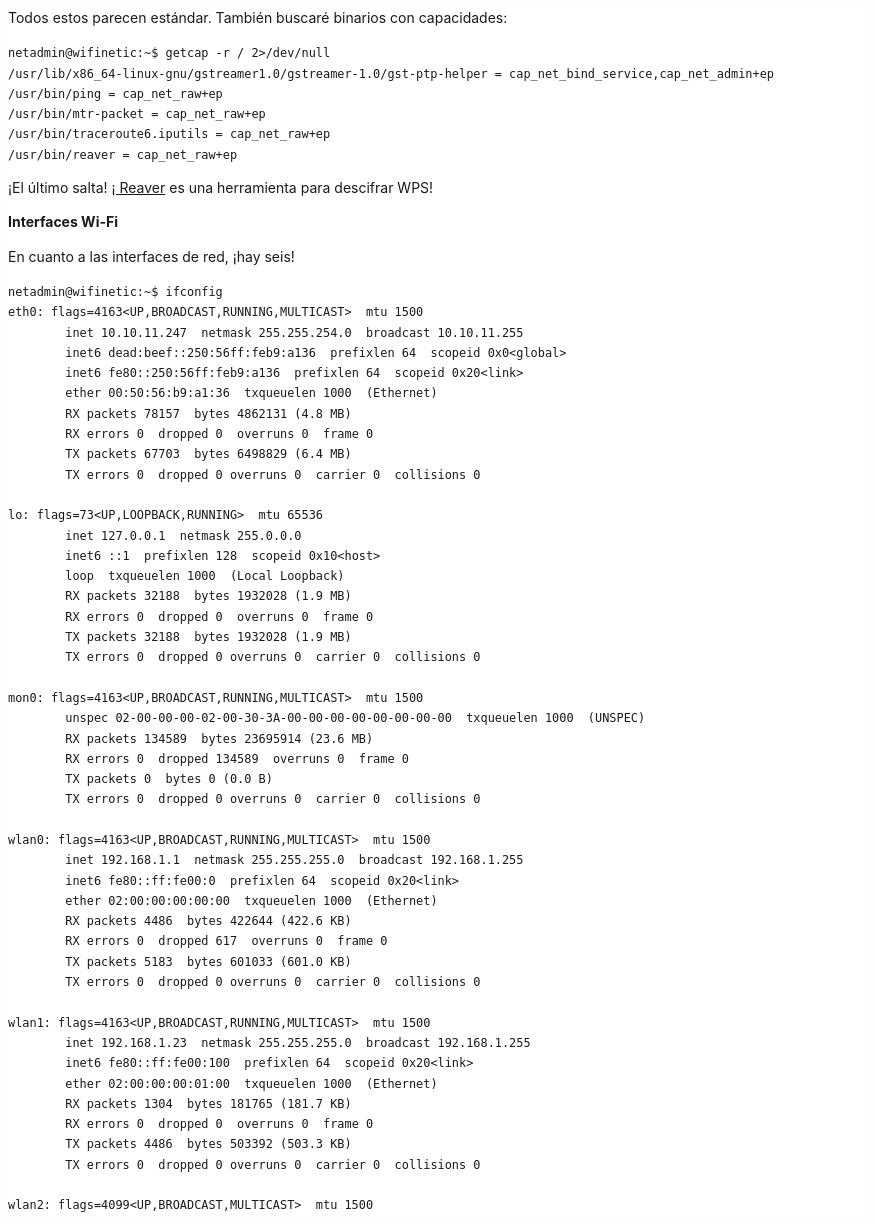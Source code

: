 Todos estos parecen estándar. También buscaré binarios con capacidades:

```
netadmin@wifinetic:~$ getcap -r / 2>/dev/null
/usr/lib/x86_64-linux-gnu/gstreamer1.0/gstreamer-1.0/gst-ptp-helper = cap_net_bind_service,cap_net_admin+ep
/usr/bin/ping = cap_net_raw+ep
/usr/bin/mtr-packet = cap_net_raw+ep
/usr/bin/traceroute6.iputils = cap_net_raw+ep
/usr/bin/reaver = cap_net_raw+ep
```

¡El último salta! [¡ Reaver](https://manpages.ubuntu.com/manpages/jammy/man1/reaver.1.html) es una herramienta para descifrar WPS!

**Interfaces Wi-Fi**

En cuanto a las interfaces de red, ¡hay seis!

```
netadmin@wifinetic:~$ ifconfig
eth0: flags=4163<UP,BROADCAST,RUNNING,MULTICAST>  mtu 1500
        inet 10.10.11.247  netmask 255.255.254.0  broadcast 10.10.11.255
        inet6 dead:beef::250:56ff:feb9:a136  prefixlen 64  scopeid 0x0<global>
        inet6 fe80::250:56ff:feb9:a136  prefixlen 64  scopeid 0x20<link>
        ether 00:50:56:b9:a1:36  txqueuelen 1000  (Ethernet)
        RX packets 78157  bytes 4862131 (4.8 MB)
        RX errors 0  dropped 0  overruns 0  frame 0
        TX packets 67703  bytes 6498829 (6.4 MB)
        TX errors 0  dropped 0 overruns 0  carrier 0  collisions 0

lo: flags=73<UP,LOOPBACK,RUNNING>  mtu 65536
        inet 127.0.0.1  netmask 255.0.0.0
        inet6 ::1  prefixlen 128  scopeid 0x10<host>
        loop  txqueuelen 1000  (Local Loopback)
        RX packets 32188  bytes 1932028 (1.9 MB)
        RX errors 0  dropped 0  overruns 0  frame 0
        TX packets 32188  bytes 1932028 (1.9 MB)
        TX errors 0  dropped 0 overruns 0  carrier 0  collisions 0

mon0: flags=4163<UP,BROADCAST,RUNNING,MULTICAST>  mtu 1500
        unspec 02-00-00-00-02-00-30-3A-00-00-00-00-00-00-00-00  txqueuelen 1000  (UNSPEC)
        RX packets 134589  bytes 23695914 (23.6 MB)
        RX errors 0  dropped 134589  overruns 0  frame 0
        TX packets 0  bytes 0 (0.0 B)
        TX errors 0  dropped 0 overruns 0  carrier 0  collisions 0

wlan0: flags=4163<UP,BROADCAST,RUNNING,MULTICAST>  mtu 1500
        inet 192.168.1.1  netmask 255.255.255.0  broadcast 192.168.1.255
        inet6 fe80::ff:fe00:0  prefixlen 64  scopeid 0x20<link>
        ether 02:00:00:00:00:00  txqueuelen 1000  (Ethernet)
        RX packets 4486  bytes 422644 (422.6 KB)
        RX errors 0  dropped 617  overruns 0  frame 0
        TX packets 5183  bytes 601033 (601.0 KB)
        TX errors 0  dropped 0 overruns 0  carrier 0  collisions 0

wlan1: flags=4163<UP,BROADCAST,RUNNING,MULTICAST>  mtu 1500
        inet 192.168.1.23  netmask 255.255.255.0  broadcast 192.168.1.255
        inet6 fe80::ff:fe00:100  prefixlen 64  scopeid 0x20<link>
        ether 02:00:00:00:01:00  txqueuelen 1000  (Ethernet)
        RX packets 1304  bytes 181765 (181.7 KB)
        RX errors 0  dropped 0  overruns 0  frame 0
        TX packets 4486  bytes 503392 (503.3 KB)
        TX errors 0  dropped 0 overruns 0  carrier 0  collisions 0

wlan2: flags=4099<UP,BROADCAST,MULTICAST>  mtu 1500
```